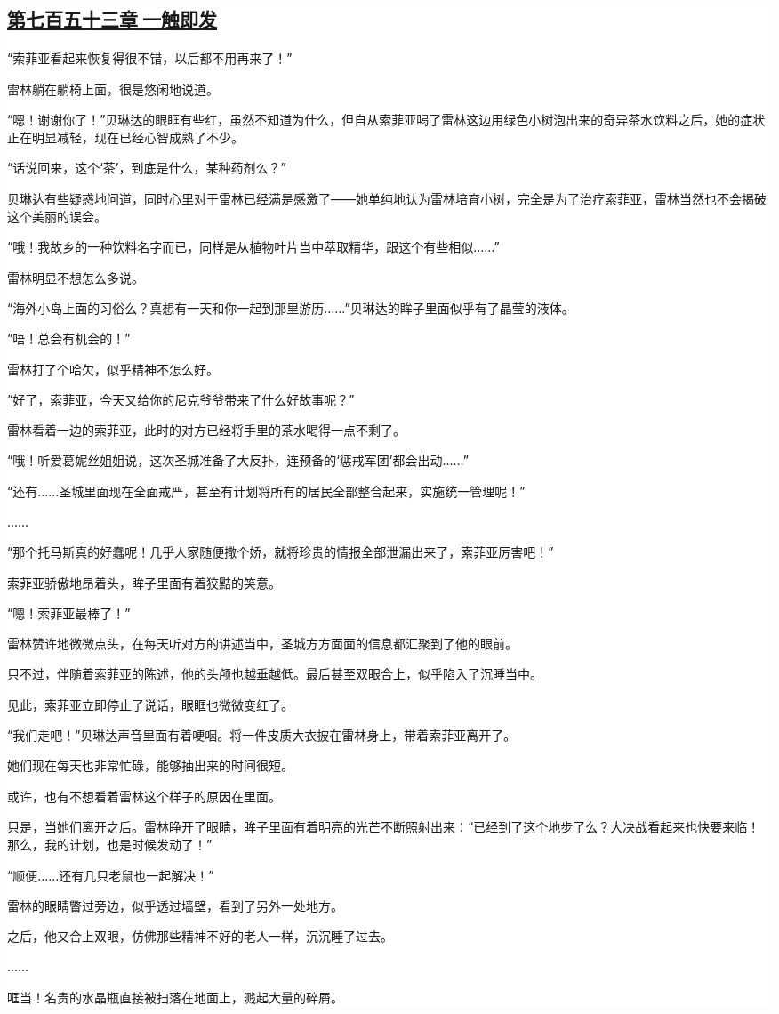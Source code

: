 ## [第七百五十三章 一触即发](https://www.xxbiquge.com/11_11222/9002678.html)


  “索菲亚看起来恢复得很不错，以后都不用再来了！”

  雷林躺在躺椅上面，很是悠闲地说道。

  “嗯！谢谢你了！”贝琳达的眼眶有些红，虽然不知道为什么，但自从索菲亚喝了雷林这边用绿色小树泡出来的奇异茶水饮料之后，她的症状正在明显减轻，现在已经心智成熟了不少。

  “话说回来，这个‘茶’，到底是什么，某种药剂么？”

  贝琳达有些疑惑地问道，同时心里对于雷林已经满是感激了——她单纯地认为雷林培育小树，完全是为了治疗索菲亚，雷林当然也不会揭破这个美丽的误会。

  “哦！我故乡的一种饮料名字而已，同样是从植物叶片当中萃取精华，跟这个有些相似……”

  雷林明显不想怎么多说。

  “海外小岛上面的习俗么？真想有一天和你一起到那里游历……”贝琳达的眸子里面似乎有了晶莹的液体。

  “唔！总会有机会的！”

  雷林打了个哈欠，似乎精神不怎么好。

  “好了，索菲亚，今天又给你的尼克爷爷带来了什么好故事呢？”

  雷林看着一边的索菲亚，此时的对方已经将手里的茶水喝得一点不剩了。

  “哦！听爱葛妮丝姐姐说，这次圣城准备了大反扑，连预备的‘惩戒军团’都会出动……”

  “还有……圣城里面现在全面戒严，甚至有计划将所有的居民全部整合起来，实施统一管理呢！”

  ……

  “那个托马斯真的好蠢呢！几乎人家随便撒个娇，就将珍贵的情报全部泄漏出来了，索菲亚厉害吧！”

  索菲亚骄傲地昂着头，眸子里面有着狡黠的笑意。

  “嗯！索菲亚最棒了！”

  雷林赞许地微微点头，在每天听对方的讲述当中，圣城方方面面的信息都汇聚到了他的眼前。

  只不过，伴随着索菲亚的陈述，他的头颅也越垂越低。最后甚至双眼合上，似乎陷入了沉睡当中。

  见此，索菲亚立即停止了说话，眼眶也微微变红了。

  “我们走吧！”贝琳达声音里面有着哽咽。将一件皮质大衣披在雷林身上，带着索菲亚离开了。

  她们现在每天也非常忙碌，能够抽出来的时间很短。

  或许，也有不想看着雷林这个样子的原因在里面。

  只是，当她们离开之后。雷林睁开了眼睛，眸子里面有着明亮的光芒不断照射出来：“已经到了这个地步了么？大决战看起来也快要来临！那么，我的计划，也是时候发动了！”

  “顺便……还有几只老鼠也一起解决！”

  雷林的眼睛瞥过旁边，似乎透过墙壁，看到了另外一处地方。

  之后，他又合上双眼，仿佛那些精神不好的老人一样，沉沉睡了过去。

  ……

  哐当！名贵的水晶瓶直接被扫落在地面上，溅起大量的碎屑。
